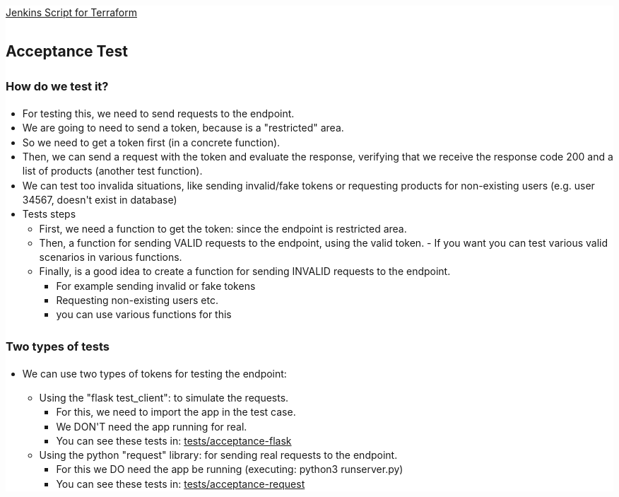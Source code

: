 [Jenkins Script for Terraform](https://github.com/ricardoahumada/terraform/blob/master/jenkins/Jenkinsfile-terraform)

## Acceptance Test

### How do we test it?
- For testing this, we need to send requests to the endpoint.
- We are going to need to send a token, because is a "restricted" area. 
- So we need to get a token first (in a concrete function).
- Then, we can send a request with the token and evaluate the response, verifying that we receive the response code 200 and a list of products (another test function).
- We can test too invalida situations, like sending invalid/fake tokens or requesting products for non-existing users (e.g. user 34567, doesn't exist in database)
- Tests steps
    - First, we need a function to get the token: since the endpoint is restricted area.
    - Then, a function for sending VALID requests to the endpoint, using the valid token. - If you want you can test various valid scenarios in various functions.
    - Finally, is a good idea to create a function for sending INVALID requests to the endpoint.
        - For example sending invalid or fake tokens
        - Requesting non-existing users etc.
        - you can use various functions for this
### Two types of tests
- We can use two types of tokens for testing the endpoint:

    - Using the "flask test_client": to simulate the requests.
        - For this, we need to import the app in the test case.
        - We DON'T need the app running for real.
        - You can see these tests in: [tests/acceptance-flask](https://github.com/ricardoahumada/myinsuranceapp/blob/main/tests/acceptance-flask/test_app_flask_tester.py)
    - Using the python "request" library: for sending real requests to the endpoint.
        - For this we DO need the app be running (executing: python3 runserver.py)
        - You can see these tests in: [tests/acceptance-request](https://github.com/ricardoahumada/myinsuranceapp/blob/main/tests/acceptance-request/test_app_request.py)


